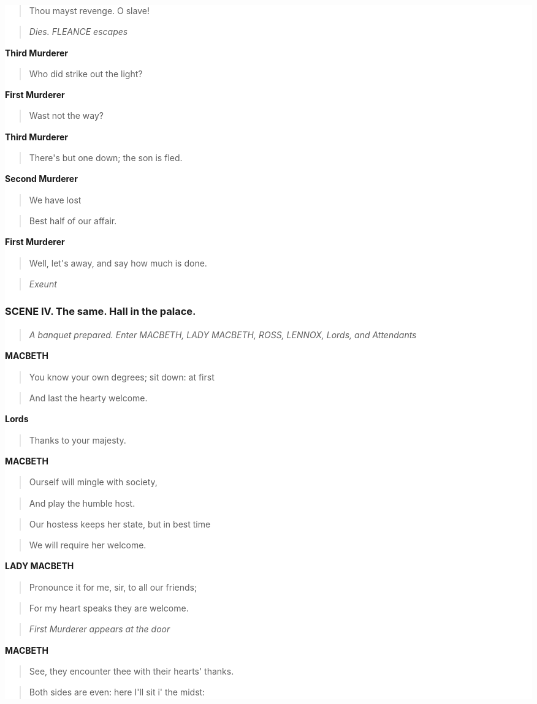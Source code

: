 > Thou mayst revenge. O slave!

> *Dies. FLEANCE escapes*

**Third Murderer**

> Who did strike out the light?

**First Murderer**

> Wast not the way?

**Third Murderer**

> There's but one down; the son is fled.

**Second Murderer**

> We have lost

> Best half of our affair.

**First Murderer**

> Well, let's away, and say how much is done.

> *Exeunt*

### SCENE IV. The same. Hall in the palace.

> *A banquet prepared. Enter MACBETH, LADY MACBETH, ROSS, LENNOX, Lords, and Attendants*

**MACBETH**

> You know your own degrees; sit down: at first

> And last the hearty welcome.

**Lords**

> Thanks to your majesty.

**MACBETH**

> Ourself will mingle with society,

> And play the humble host.

> Our hostess keeps her state, but in best time

> We will require her welcome.

**LADY MACBETH**

> Pronounce it for me, sir, to all our friends;

> For my heart speaks they are welcome.

> *First Murderer appears at the door*

**MACBETH**

> See, they encounter thee with their hearts' thanks.

> Both sides are even: here I'll sit i' the midst:
